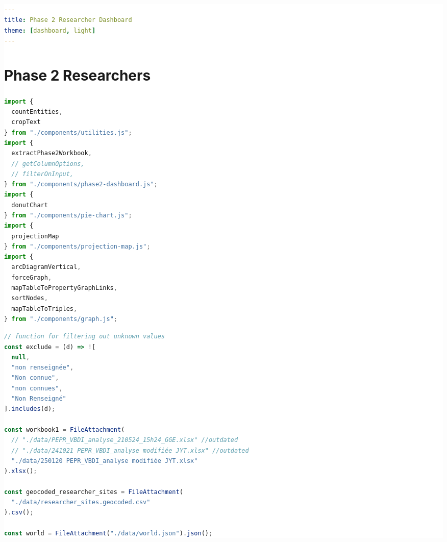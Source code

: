 ```yaml
---
title: Phase 2 Researcher Dashboard
theme: [dashboard, light]
---
```


# Phase 2 Researchers

```js
import {
  countEntities,
  cropText
} from "./components/utilities.js";
import {
  extractPhase2Workbook,
  // getColumnOptions,
  // filterOnInput,
} from "./components/phase2-dashboard.js";
import {
  donutChart
} from "./components/pie-chart.js";
import {
  projectionMap
} from "./components/projection-map.js";
import {
  arcDiagramVertical,
  forceGraph,
  mapTableToPropertyGraphLinks,
  sortNodes,
  mapTableToTriples,
} from "./components/graph.js";
```

```js
// function for filtering out unknown values
const exclude = (d) => ![
  null,
  "non renseignée",
  "Non connue",
  "non connues",
  "Non Renseigné"
].includes(d);

const workbook1 = FileAttachment(
  // "./data/PEPR_VBDI_analyse_210524_15h24_GGE.xlsx" //outdated
  // "./data/241021 PEPR_VBDI_analyse modifiée JYT.xlsx" //outdated
  "./data/250120 PEPR_VBDI_analyse modifiée JYT.xlsx"
).xlsx();

const geocoded_researcher_sites = FileAttachment(
  "./data/researcher_sites.geocoded.csv"
).csv();

const world = FileAttachment("./data/world.json").json();
```
